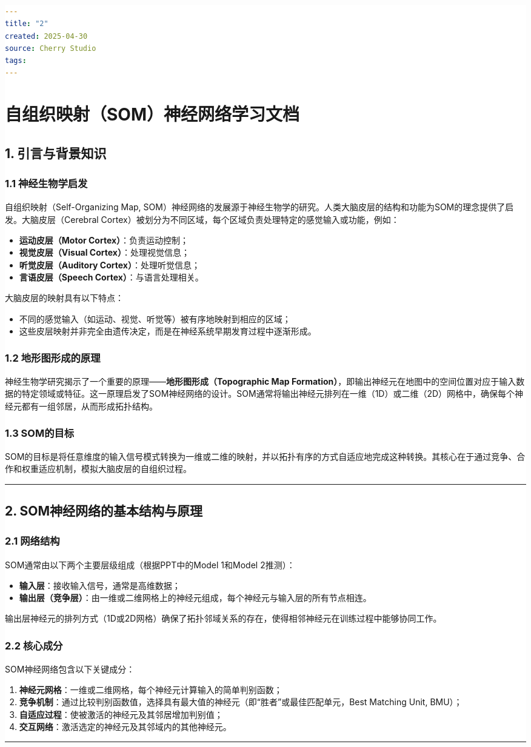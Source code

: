 ```yaml
---
title: "2"
created: 2025-04-30
source: Cherry Studio
tags:
---
```


# 自组织映射（SOM）神经网络学习文档

## 1. 引言与背景知识

### 1.1 神经生物学启发
自组织映射（Self-Organizing Map, SOM）神经网络的发展源于神经生物学的研究。人类大脑皮层的结构和功能为SOM的理念提供了启发。大脑皮层（Cerebral Cortex）被划分为不同区域，每个区域负责处理特定的感觉输入或功能，例如：
- **运动皮层（Motor Cortex）**：负责运动控制；
- **视觉皮层（Visual Cortex）**：处理视觉信息；
- **听觉皮层（Auditory Cortex）**：处理听觉信息；
- **言语皮层（Speech Cortex）**：与语言处理相关。

大脑皮层的映射具有以下特点：
- 不同的感觉输入（如运动、视觉、听觉等）被有序地映射到相应的区域；
- 这些皮层映射并非完全由遗传决定，而是在神经系统早期发育过程中逐渐形成。

### 1.2 地形图形成的原理
神经生物学研究揭示了一个重要的原理——**地形图形成（Topographic Map Formation）**，即输出神经元在地图中的空间位置对应于输入数据的特定领域或特征。这一原理启发了SOM神经网络的设计。SOM通常将输出神经元排列在一维（1D）或二维（2D）网格中，确保每个神经元都有一组邻居，从而形成拓扑结构。

### 1.3 SOM的目标
SOM的目标是将任意维度的输入信号模式转换为一维或二维的映射，并以拓扑有序的方式自适应地完成这种转换。其核心在于通过竞争、合作和权重适应机制，模拟大脑皮层的自组织过程。

---

## 2. SOM神经网络的基本结构与原理

### 2.1 网络结构
SOM通常由以下两个主要层级组成（根据PPT中的Model 1和Model 2推测）：
- **输入层**：接收输入信号，通常是高维数据；
- **输出层（竞争层）**：由一维或二维网格上的神经元组成，每个神经元与输入层的所有节点相连。

输出层神经元的排列方式（1D或2D网格）确保了拓扑邻域关系的存在，使得相邻神经元在训练过程中能够协同工作。

### 2.2 核心成分
SOM神经网络包含以下关键成分：
1. **神经元网格**：一维或二维网格，每个神经元计算输入的简单判别函数；
2. **竞争机制**：通过比较判别函数值，选择具有最大值的神经元（即“胜者”或最佳匹配单元，Best Matching Unit, BMU）；
3. **自适应过程**：使被激活的神经元及其邻居增加判别值；
4. **交互网络**：激活选定的神经元及其邻域内的其他神经元。

---